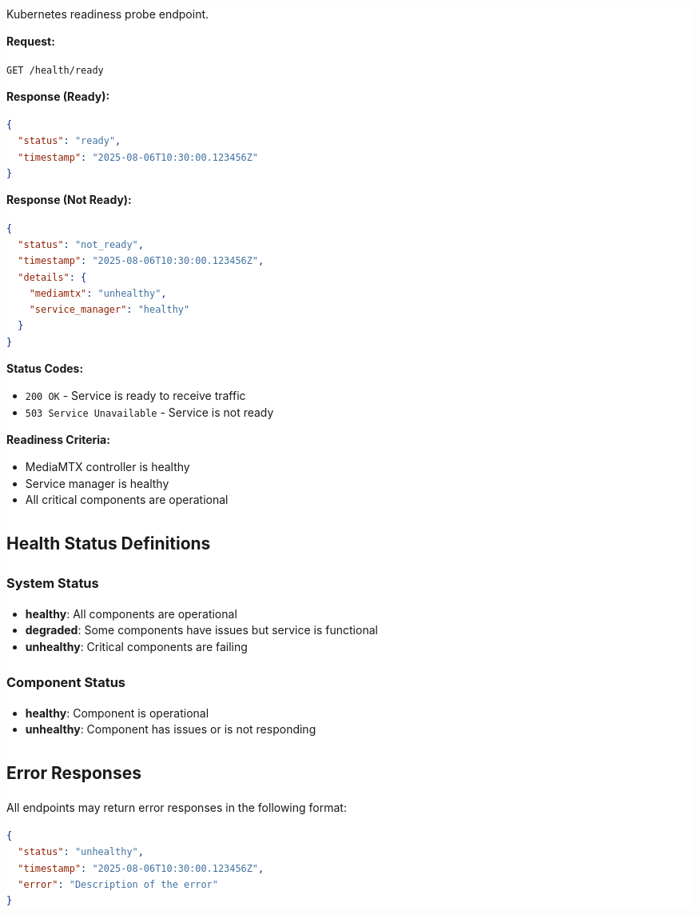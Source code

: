 Kubernetes readiness probe endpoint.

**Request:**
```http
GET /health/ready
```

**Response (Ready):**
```json
{
  "status": "ready",
  "timestamp": "2025-08-06T10:30:00.123456Z"
}
```

**Response (Not Ready):**
```json
{
  "status": "not_ready",
  "timestamp": "2025-08-06T10:30:00.123456Z",
  "details": {
    "mediamtx": "unhealthy",
    "service_manager": "healthy"
  }
}
```

**Status Codes:**
- `200 OK` - Service is ready to receive traffic
- `503 Service Unavailable` - Service is not ready

**Readiness Criteria:**
- MediaMTX controller is healthy
- Service manager is healthy
- All critical components are operational

## Health Status Definitions

### System Status
- **healthy**: All components are operational
- **degraded**: Some components have issues but service is functional
- **unhealthy**: Critical components are failing

### Component Status
- **healthy**: Component is operational
- **unhealthy**: Component has issues or is not responding

## Error Responses

All endpoints may return error responses in the following format:

```json
{
  "status": "unhealthy",
  "timestamp": "2025-08-06T10:30:00.123456Z",
  "error": "Description of the error"
}
```
